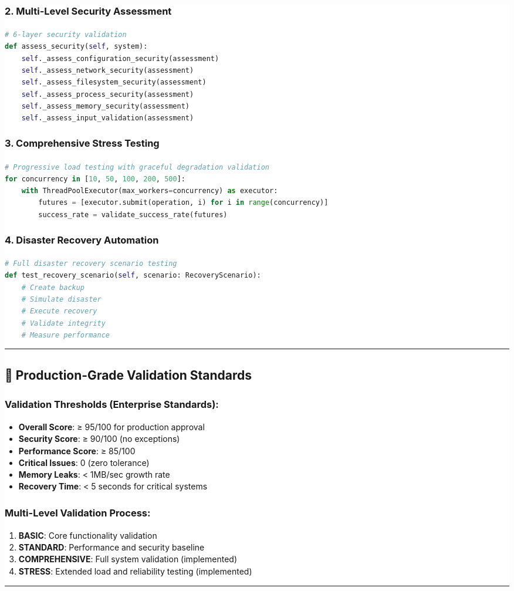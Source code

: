 ### **2. Multi-Level Security Assessment**
```python
# 6-layer security validation
def assess_security(self, system):
    self._assess_configuration_security(assessment)
    self._assess_network_security(assessment)  
    self._assess_filesystem_security(assessment)
    self._assess_process_security(assessment)
    self._assess_memory_security(assessment)
    self._assess_input_validation(assessment)
```

### **3. Comprehensive Stress Testing**
```python
# Progressive load testing with graceful degradation validation
for concurrency in [10, 50, 100, 200, 500]:
    with ThreadPoolExecutor(max_workers=concurrency) as executor:
        futures = [executor.submit(operation, i) for i in range(concurrency)]
        success_rate = validate_success_rate(futures)
```

### **4. Disaster Recovery Automation**
```python
# Full disaster recovery scenario testing
def test_recovery_scenario(self, scenario: RecoveryScenario):
    # Create backup
    # Simulate disaster  
    # Execute recovery
    # Validate integrity
    # Measure performance
```

---

## 🎯 **Production-Grade Validation Standards**

### **Validation Thresholds (Enterprise Standards):**
- **Overall Score**: ≥ 95/100 for production approval
- **Security Score**: ≥ 90/100 (no exceptions)
- **Performance Score**: ≥ 85/100
- **Critical Issues**: 0 (zero tolerance)
- **Memory Leaks**: < 1MB/sec growth rate
- **Recovery Time**: < 5 seconds for critical systems

### **Multi-Level Validation Process:**
1. **BASIC**: Core functionality validation
2. **STANDARD**: Performance and security baseline
3. **COMPREHENSIVE**: Full system validation (implemented)
4. **STRESS**: Extended load and reliability testing (implemented)

---
